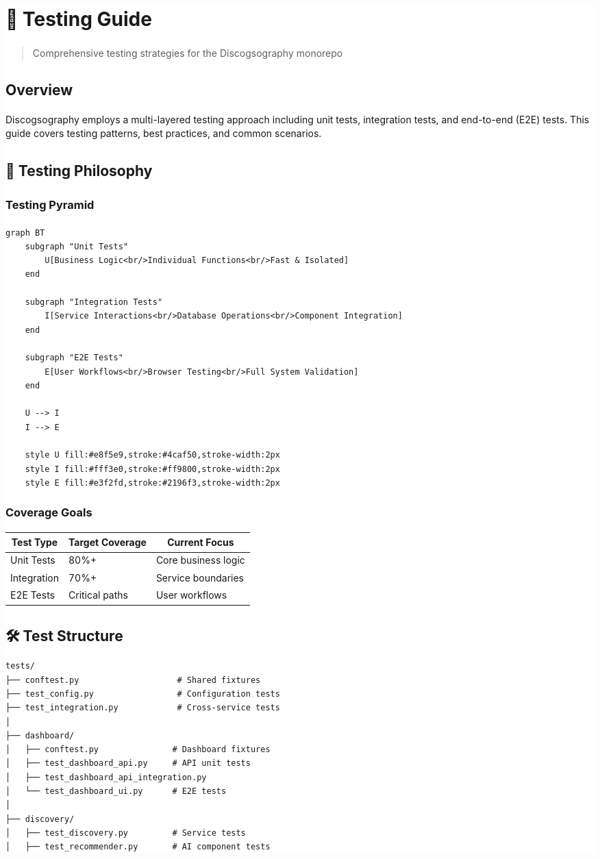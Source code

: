 # 🧪 Testing Guide

> Comprehensive testing strategies for the Discogsography monorepo

## Overview

Discogsography employs a multi-layered testing approach including unit tests, integration tests, and end-to-end (E2E) tests. This guide covers testing patterns, best practices, and common scenarios.

## 🎯 Testing Philosophy

### Testing Pyramid

```mermaid
graph BT
    subgraph "Unit Tests"
        U[Business Logic<br/>Individual Functions<br/>Fast & Isolated]
    end

    subgraph "Integration Tests"
        I[Service Interactions<br/>Database Operations<br/>Component Integration]
    end

    subgraph "E2E Tests"
        E[User Workflows<br/>Browser Testing<br/>Full System Validation]
    end

    U --> I
    I --> E

    style U fill:#e8f5e9,stroke:#4caf50,stroke-width:2px
    style I fill:#fff3e0,stroke:#ff9800,stroke-width:2px
    style E fill:#e3f2fd,stroke:#2196f3,stroke-width:2px
```

### Coverage Goals

| Test Type | Target Coverage | Current Focus |
|-----------|----------------|---------------|
| Unit Tests | 80%+ | Core business logic |
| Integration | 70%+ | Service boundaries |
| E2E Tests | Critical paths | User workflows |

## 🛠️ Test Structure

```
tests/
├── conftest.py                    # Shared fixtures
├── test_config.py                 # Configuration tests
├── test_integration.py            # Cross-service tests
│
├── dashboard/
│   ├── conftest.py               # Dashboard fixtures
│   ├── test_dashboard_api.py     # API unit tests
│   ├── test_dashboard_api_integration.py
│   └── test_dashboard_ui.py      # E2E tests
│
├── discovery/
│   ├── test_discovery.py         # Service tests
│   ├── test_recommender.py       # AI component tests
```